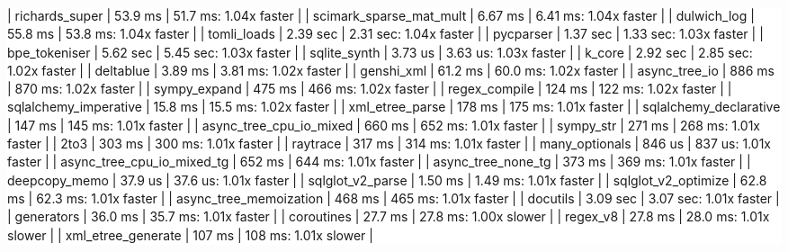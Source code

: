 | richards_super             | 53.9 ms                                                                  | 51.7 ms: 1.04x faster                                                        |
| scimark_sparse_mat_mult    | 6.67 ms                                                                  | 6.41 ms: 1.04x faster                                                        |
| dulwich_log                | 55.8 ms                                                                  | 53.8 ms: 1.04x faster                                                        |
| tomli_loads                | 2.39 sec                                                                 | 2.31 sec: 1.04x faster                                                       |
| pycparser                  | 1.37 sec                                                                 | 1.33 sec: 1.03x faster                                                       |
| bpe_tokeniser              | 5.62 sec                                                                 | 5.45 sec: 1.03x faster                                                       |
| sqlite_synth               | 3.73 us                                                                  | 3.63 us: 1.03x faster                                                        |
| k_core                     | 2.92 sec                                                                 | 2.85 sec: 1.02x faster                                                       |
| deltablue                  | 3.89 ms                                                                  | 3.81 ms: 1.02x faster                                                        |
| genshi_xml                 | 61.2 ms                                                                  | 60.0 ms: 1.02x faster                                                        |
| async_tree_io              | 886 ms                                                                   | 870 ms: 1.02x faster                                                         |
| sympy_expand               | 475 ms                                                                   | 466 ms: 1.02x faster                                                         |
| regex_compile              | 124 ms                                                                   | 122 ms: 1.02x faster                                                         |
| sqlalchemy_imperative      | 15.8 ms                                                                  | 15.5 ms: 1.02x faster                                                        |
| xml_etree_parse            | 178 ms                                                                   | 175 ms: 1.01x faster                                                         |
| sqlalchemy_declarative     | 147 ms                                                                   | 145 ms: 1.01x faster                                                         |
| async_tree_cpu_io_mixed    | 660 ms                                                                   | 652 ms: 1.01x faster                                                         |
| sympy_str                  | 271 ms                                                                   | 268 ms: 1.01x faster                                                         |
| 2to3                       | 303 ms                                                                   | 300 ms: 1.01x faster                                                         |
| raytrace                   | 317 ms                                                                   | 314 ms: 1.01x faster                                                         |
| many_optionals             | 846 us                                                                   | 837 us: 1.01x faster                                                         |
| async_tree_cpu_io_mixed_tg | 652 ms                                                                   | 644 ms: 1.01x faster                                                         |
| async_tree_none_tg         | 373 ms                                                                   | 369 ms: 1.01x faster                                                         |
| deepcopy_memo              | 37.9 us                                                                  | 37.6 us: 1.01x faster                                                        |
| sqlglot_v2_parse           | 1.50 ms                                                                  | 1.49 ms: 1.01x faster                                                        |
| sqlglot_v2_optimize        | 62.8 ms                                                                  | 62.3 ms: 1.01x faster                                                        |
| async_tree_memoization     | 468 ms                                                                   | 465 ms: 1.01x faster                                                         |
| docutils                   | 3.09 sec                                                                 | 3.07 sec: 1.01x faster                                                       |
| generators                 | 36.0 ms                                                                  | 35.7 ms: 1.01x faster                                                        |
| coroutines                 | 27.7 ms                                                                  | 27.8 ms: 1.00x slower                                                        |
| regex_v8                   | 27.8 ms                                                                  | 28.0 ms: 1.01x slower                                                        |
| xml_etree_generate         | 107 ms                                                                   | 108 ms: 1.01x slower                                                         |